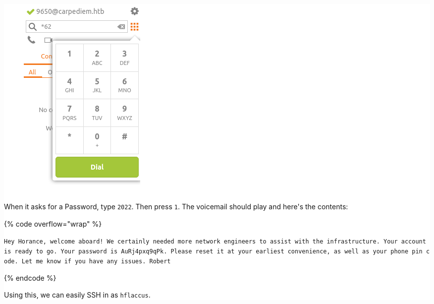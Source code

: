 <figure><img src="../../../.gitbook/assets/image (3893).png" alt=""><figcaption></figcaption></figure>

When it asks for a Password, type `2022`. Then press `1`. The voicemail should play and here's the contents:

{% code overflow="wrap" %}
```
Hey Horance, welcome aboard! We certainly needed more network engineers to assist with the infrastructure. Your account is ready to go. Your password is AuRj4pxq9qPk. Please reset it at your earliest convenience, as well as your phone pin code. Let me know if you have any issues. Robert
```
{% endcode %}

Using this, we can easily SSH in as `hflaccus`.
